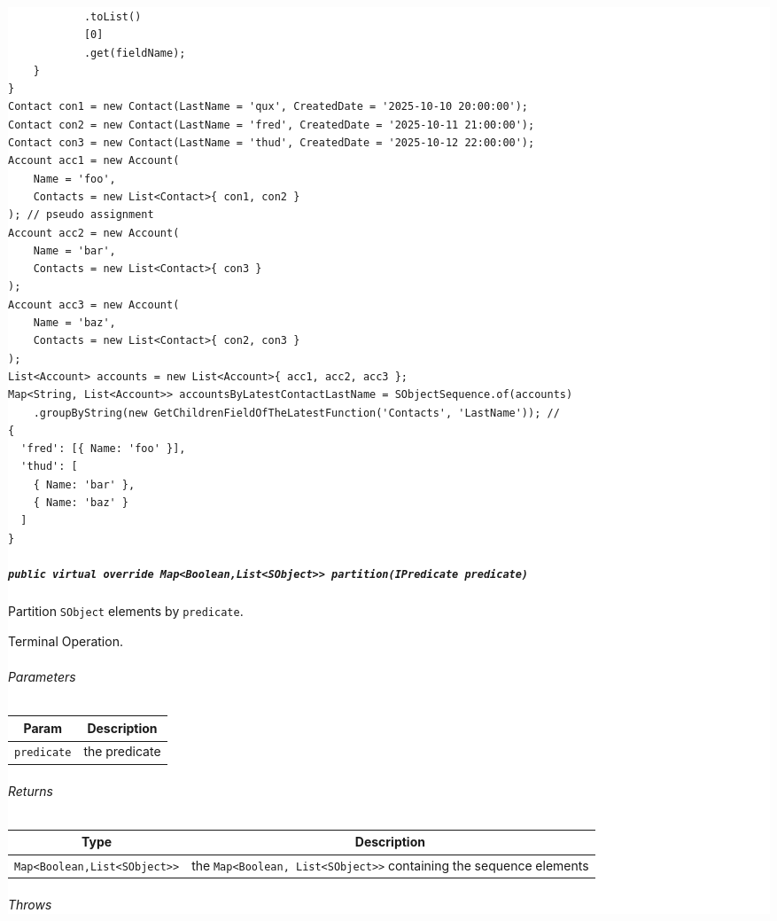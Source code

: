 ```apex
            .toList()
            [0]
            .get(fieldName);
    }
}
Contact con1 = new Contact(LastName = 'qux', CreatedDate = '2025-10-10 20:00:00');
Contact con2 = new Contact(LastName = 'fred', CreatedDate = '2025-10-11 21:00:00');
Contact con3 = new Contact(LastName = 'thud', CreatedDate = '2025-10-12 22:00:00');
Account acc1 = new Account(
    Name = 'foo',
    Contacts = new List<Contact>{ con1, con2 }
); // pseudo assignment
Account acc2 = new Account(
    Name = 'bar',
    Contacts = new List<Contact>{ con3 }
);
Account acc3 = new Account(
    Name = 'baz',
    Contacts = new List<Contact>{ con2, con3 }
);
List<Account> accounts = new List<Account>{ acc1, acc2, acc3 };
Map<String, List<Account>> accountsByLatestContactLastName = SObjectSequence.of(accounts)
    .groupByString(new GetChildrenFieldOfTheLatestFunction('Contacts', 'LastName')); //
{
  'fred': [{ Name: 'foo' }],
  'thud': [
    { Name: 'bar' },
    { Name: 'baz' }
  ]
}
```


##### `public virtual override Map<Boolean,List<SObject>> partition(IPredicate predicate)`

Partition `SObject` elements by `predicate`. <p>Terminal Operation.</p>

###### Parameters

|Param|Description|
|---|---|
|`predicate`|the predicate|

###### Returns

|Type|Description|
|---|---|
|`Map<Boolean,List<SObject>>`|the `Map<Boolean, List<SObject>>` containing the sequence elements|

###### Throws
